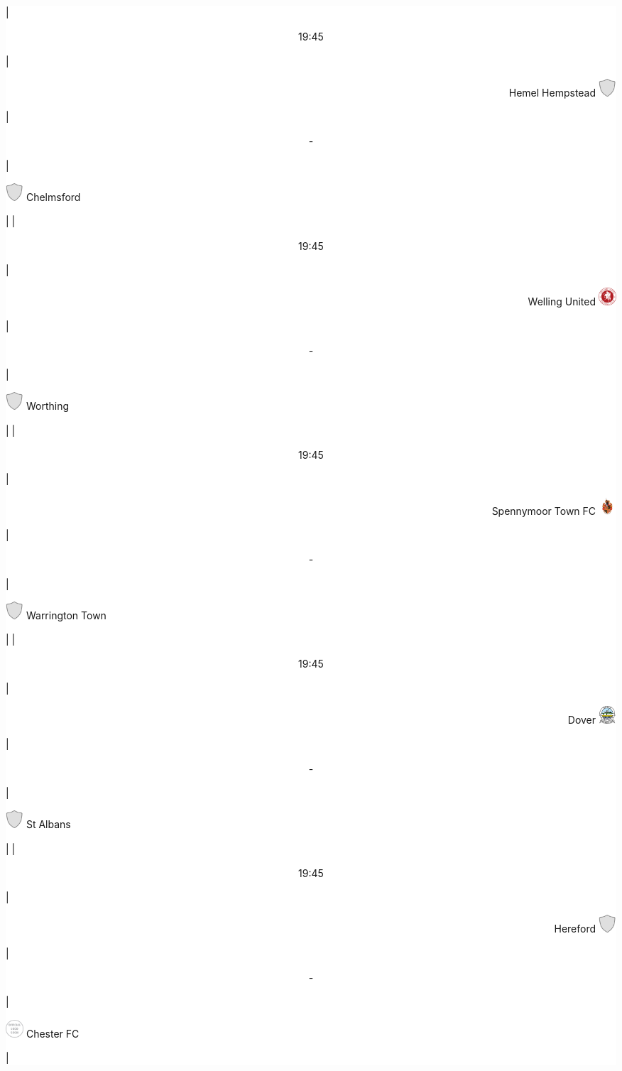 | <p align="center">19:45</p> | <p align="right">Hemel Hempstead <img src="/static/logos/Hemel Hempstead.png" height="25px"></p> | <p align="center">-</p> | <p align="left"><img src="/static/logos/Chelmsford.png" height="25px"> Chelmsford</p> |
| <p align="center">19:45</p> | <p align="right">Welling United <img src="/static/logos/Welling United.png" height="25px"></p> | <p align="center">-</p> | <p align="left"><img src="/static/logos/Worthing.png" height="25px"> Worthing</p> |
| <p align="center">19:45</p> | <p align="right">Spennymoor Town FC <img src="/static/logos/Spennymoor Town FC.png" height="25px"></p> | <p align="center">-</p> | <p align="left"><img src="/static/logos/Warrington Town.png" height="25px"> Warrington Town</p> |
| <p align="center">19:45</p> | <p align="right">Dover <img src="/static/logos/Dover.png" height="25px"></p> | <p align="center">-</p> | <p align="left"><img src="/static/logos/St Albans.png" height="25px"> St Albans</p> |
| <p align="center">19:45</p> | <p align="right">Hereford <img src="/static/logos/Hereford.png" height="25px"></p> | <p align="center">-</p> | <p align="left"><img src="/static/logos/Chester FC.png" height="25px"> Chester FC</p> |